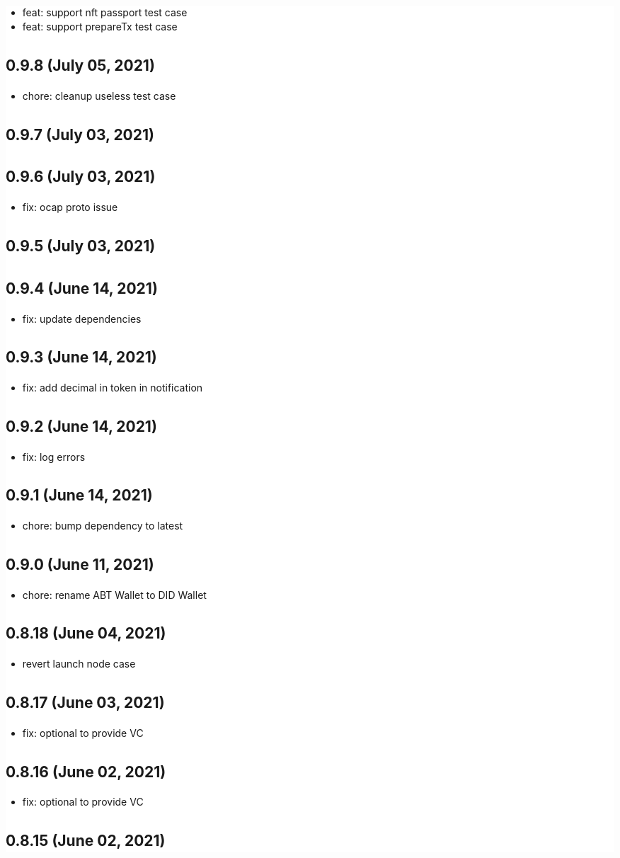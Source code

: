 - feat: support nft passport test case
- feat: support prepareTx test case

## 0.9.8 (July 05, 2021)

- chore: cleanup useless test case

## 0.9.7 (July 03, 2021)

## 0.9.6 (July 03, 2021)

- fix: ocap proto issue

## 0.9.5 (July 03, 2021)

## 0.9.4 (June 14, 2021)

- fix: update dependencies

## 0.9.3 (June 14, 2021)

- fix: add decimal in token in notification

## 0.9.2 (June 14, 2021)

- fix: log errors

## 0.9.1 (June 14, 2021)

- chore: bump dependency to latest

## 0.9.0 (June 11, 2021)

- chore: rename ABT Wallet to DID Wallet

## 0.8.18 (June 04, 2021)

- revert launch node case

## 0.8.17 (June 03, 2021)

- fix: optional to provide VC

## 0.8.16 (June 02, 2021)

- fix: optional to provide VC

## 0.8.15 (June 02, 2021)
